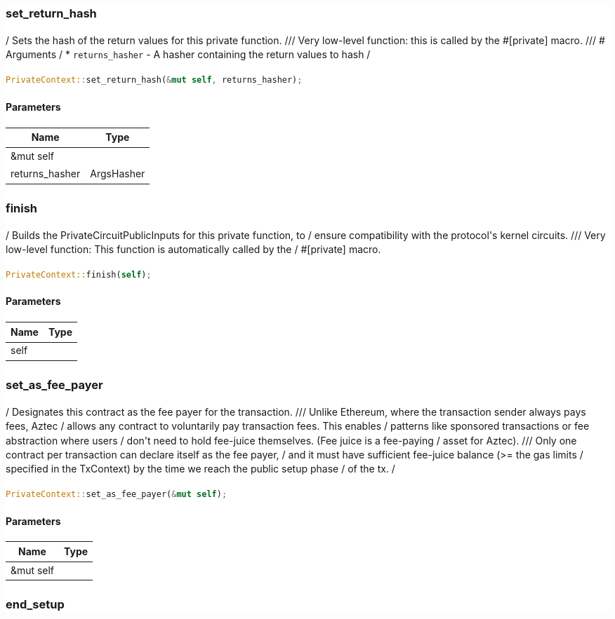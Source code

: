 ### set_return_hash

/ Sets the hash of the return values for this private function. /// Very low-level function: this is called by the #[private] macro. /// # Arguments / * `returns_hasher` - A hasher containing the return values to hash /

```rust
PrivateContext::set_return_hash(&mut self, returns_hasher);
```

#### Parameters
| Name | Type |
| --- | --- |
| &mut self |  |
| returns_hasher | ArgsHasher |

### finish

/ Builds the PrivateCircuitPublicInputs for this private function, to / ensure compatibility with the protocol's kernel circuits. /// Very low-level function: This function is automatically called by the / #[private] macro.

```rust
PrivateContext::finish(self);
```

#### Parameters
| Name | Type |
| --- | --- |
| self |  |

### set_as_fee_payer

/ Designates this contract as the fee payer for the transaction. /// Unlike Ethereum, where the transaction sender always pays fees, Aztec / allows any contract to voluntarily pay transaction fees. This enables / patterns like sponsored transactions or fee abstraction where users / don't need to hold fee-juice themselves. (Fee juice is a fee-paying / asset for Aztec). /// Only one contract per transaction can declare itself as the fee payer, / and it must have sufficient fee-juice balance (&gt;= the gas limits / specified in the TxContext) by the time we reach the public setup phase / of the tx. /

```rust
PrivateContext::set_as_fee_payer(&mut self);
```

#### Parameters
| Name | Type |
| --- | --- |
| &mut self |  |

### end_setup

